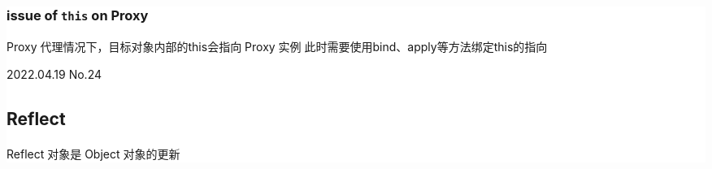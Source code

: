 ### issue of `this` on Proxy

Proxy 代理情况下，目标对象内部的this会指向 Proxy 实例
此时需要使用bind、apply等方法绑定this的指向

2022.04.19
No.24

## Reflect

Reflect 对象是 Object 对象的更新
